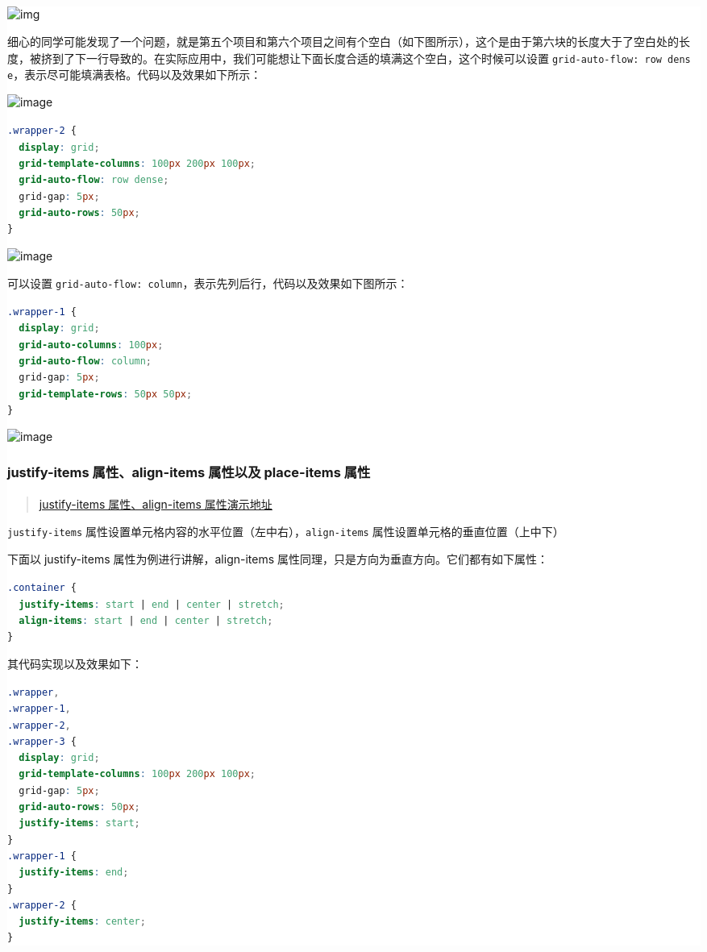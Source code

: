 ![img](https://assets.ng-tech.icu/item/173895921548265c~tplv-t2oaga2asx-zoom-in-crop-mark:3024:0:0:0.png)

细心的同学可能发现了一个问题，就是第五个项目和第六个项目之间有个空白（如下图所示），这个是由于第六块的长度大于了空白处的长度，被挤到了下一行导致的。在实际应用中，我们可能想让下面长度合适的填满这个空白，这个时候可以设置 `grid-auto-flow: row dense`，表示尽可能填满表格。代码以及效果如下所示：

![image](https://assets.ng-tech.icu/item/17389592211e1d6b~tplv-t2oaga2asx-zoom-in-crop-mark:3024:0:0:0.png)

```css
.wrapper-2 {
  display: grid;
  grid-template-columns: 100px 200px 100px;
  grid-auto-flow: row dense;
  grid-gap: 5px;
  grid-auto-rows: 50px;
}
```

![image](https://assets.ng-tech.icu/item/173895923612a19b~tplv-t2oaga2asx-zoom-in-crop-mark:3024:0:0:0.png)

可以设置 `grid-auto-flow: column`，表示先列后行，代码以及效果如下图所示：

```css
.wrapper-1 {
  display: grid;
  grid-auto-columns: 100px;
  grid-auto-flow: column;
  grid-gap: 5px;
  grid-template-rows: 50px 50px;
}
```

![image](https://assets.ng-tech.icu/item/173895923f11dd83~tplv-t2oaga2asx-zoom-in-crop-mark:3024:0:0:0.png)

### justify-items 属性、align-items 属性以及 place-items 属性

> [justify-items 属性、align-items 属性演示地址](https://link.juejin.cn/?target=https%3A%2F%2Fcodepen.io%2Fgpingfeng%2Fpen%2FzYrXYrz%3Feditors%3D1100)

`justify-items` 属性设置单元格内容的水平位置（左中右），`align-items` 属性设置单元格的垂直位置（上中下）

下面以 justify-items 属性为例进行讲解，align-items 属性同理，只是方向为垂直方向。它们都有如下属性：

```css
.container {
  justify-items: start | end | center | stretch;
  align-items: start | end | center | stretch;
}
```

其代码实现以及效果如下：

```css
.wrapper,
.wrapper-1,
.wrapper-2,
.wrapper-3 {
  display: grid;
  grid-template-columns: 100px 200px 100px;
  grid-gap: 5px;
  grid-auto-rows: 50px;
  justify-items: start;
}
.wrapper-1 {
  justify-items: end;
}
.wrapper-2 {
  justify-items: center;
}
```